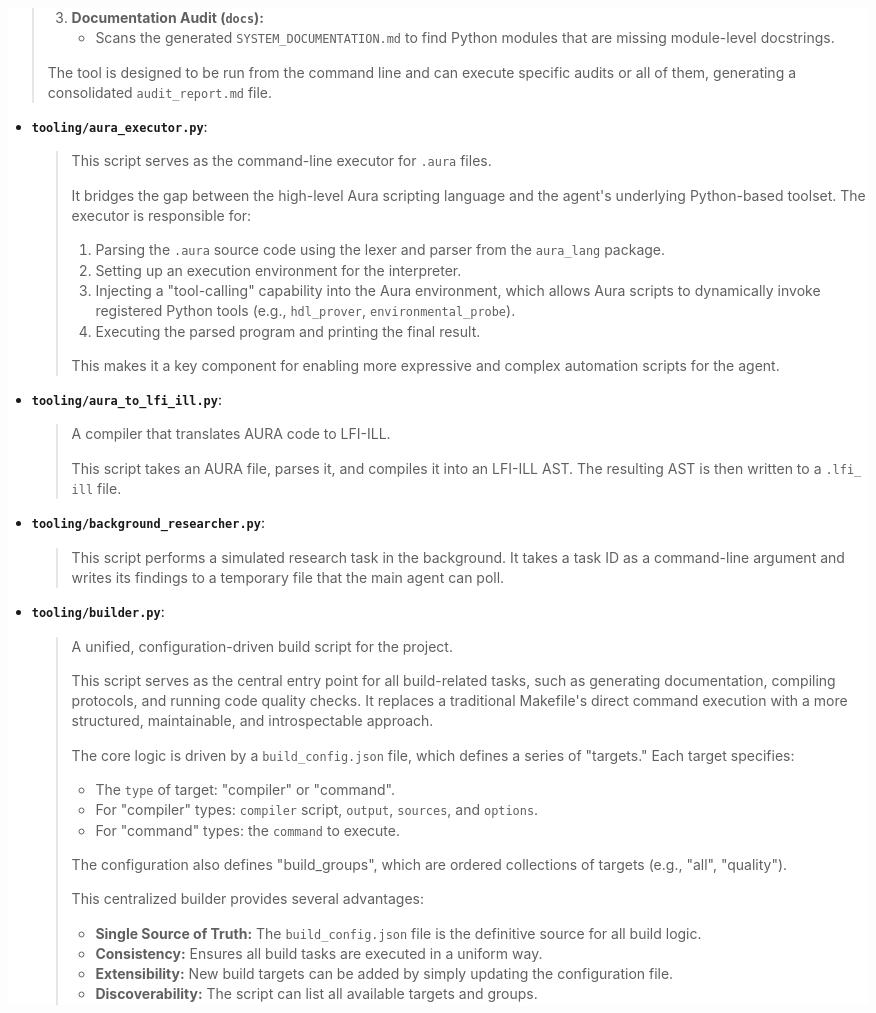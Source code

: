   > 3.  **Documentation Audit (`docs`):**
  >     - Scans the generated `SYSTEM_DOCUMENTATION.md` to find Python modules
  >       that are missing module-level docstrings.
  >
  > The tool is designed to be run from the command line and can execute specific
  > audits or all of them, generating a consolidated `audit_report.md` file.

- **`tooling/aura_executor.py`**:

  > This script serves as the command-line executor for `.aura` files.
  >
  > It bridges the gap between the high-level Aura scripting language and the
  > agent's underlying Python-based toolset. The executor is responsible for:
  > 1.  Parsing the `.aura` source code using the lexer and parser from the
  >     `aura_lang` package.
  > 2.  Setting up an execution environment for the interpreter.
  > 3.  Injecting a "tool-calling" capability into the Aura environment, which
  >     allows Aura scripts to dynamically invoke registered Python tools
  >     (e.g., `hdl_prover`, `environmental_probe`).
  > 4.  Executing the parsed program and printing the final result.
  >
  > This makes it a key component for enabling more expressive and complex
  > automation scripts for the agent.

- **`tooling/aura_to_lfi_ill.py`**:

  > A compiler that translates AURA code to LFI-ILL.
  >
  > This script takes an AURA file, parses it, and compiles it into an LFI-ILL
  > AST. The resulting AST is then written to a `.lfi_ill` file.

- **`tooling/background_researcher.py`**:

  > This script performs a simulated research task in the background.
  > It takes a task ID as a command-line argument and writes its findings
  > to a temporary file that the main agent can poll.

- **`tooling/builder.py`**:

  > A unified, configuration-driven build script for the project.
  >
  > This script serves as the central entry point for all build-related tasks, such
  > as generating documentation, compiling protocols, and running code quality checks.
  > It replaces a traditional Makefile's direct command execution with a more
  > structured, maintainable, and introspectable approach.
  >
  > The core logic is driven by a `build_config.json` file, which defines a series
  > of "targets." Each target specifies:
  > - The `type` of target: "compiler" or "command".
  > - For "compiler" types: `compiler` script, `output`, `sources`, and `options`.
  > - For "command" types: the `command` to execute.
  >
  > The configuration also defines "build_groups", which are ordered collections of
  > targets (e.g., "all", "quality").
  >
  > This centralized builder provides several advantages:
  > - **Single Source of Truth:** The `build_config.json` file is the definitive
  >   source for all build logic.
  > - **Consistency:** Ensures all build tasks are executed in a uniform way.
  > - **Extensibility:** New build targets can be added by simply updating the
  >   configuration file.
  > - **Discoverability:** The script can list all available targets and groups.

